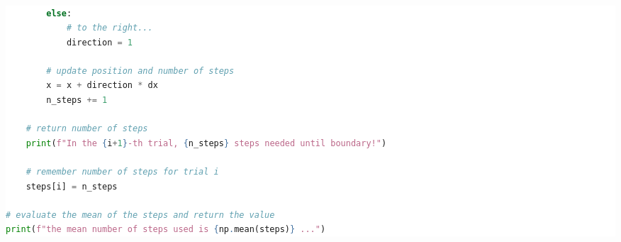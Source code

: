 ```python
        else:
            # to the right...
            direction = 1

        # update position and number of steps
        x = x + direction * dx
        n_steps += 1

    # return number of steps
    print(f"In the {i+1}-th trial, {n_steps} steps needed until boundary!")

    # remember number of steps for trial i
    steps[i] = n_steps

# evaluate the mean of the steps and return the value
print(f"the mean number of steps used is {np.mean(steps)} ...")
```
